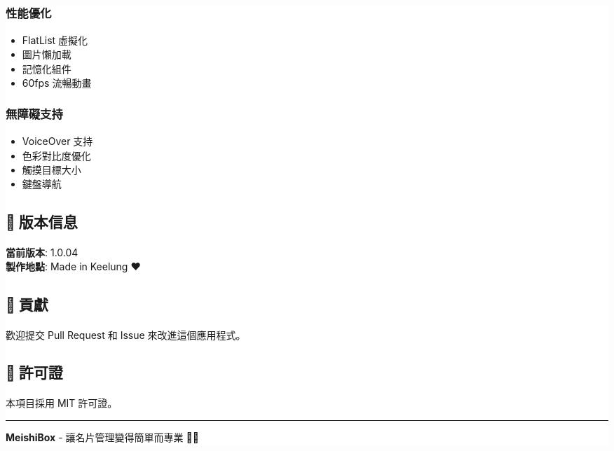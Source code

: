 ### 性能優化
- FlatList 虛擬化
- 圖片懶加載
- 記憶化組件
- 60fps 流暢動畫

### 無障礙支持
- VoiceOver 支持
- 色彩對比度優化
- 觸摸目標大小
- 鍵盤導航

## 📝 版本信息

**當前版本**: 1.0.04  
**製作地點**: Made in Keelung ❤️

## 🤝 貢獻

歡迎提交 Pull Request 和 Issue 來改進這個應用程式。

## 📄 許可證

本項目採用 MIT 許可證。

---

**MeishiBox** - 讓名片管理變得簡單而專業 📇✨ 